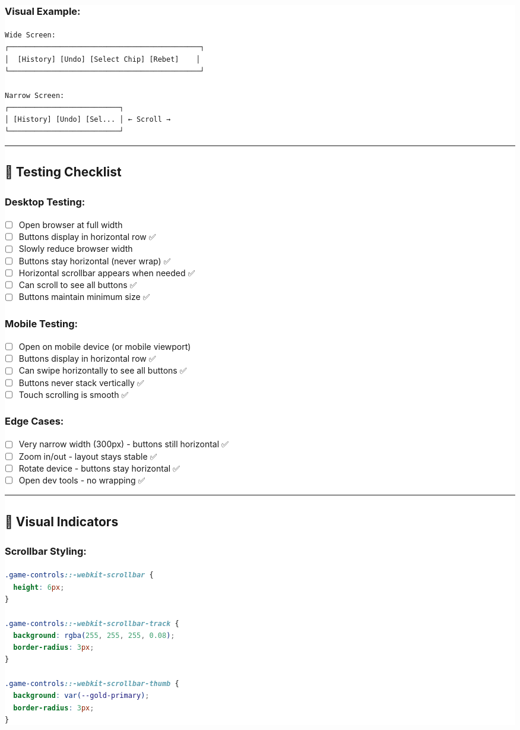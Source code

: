 ### Visual Example:
```
Wide Screen:
┌─────────────────────────────────────────────┐
│  [History] [Undo] [Select Chip] [Rebet]    │
└─────────────────────────────────────────────┘

Narrow Screen:
┌──────────────────────────┐
│ [History] [Undo] [Sel... │ ← Scroll →
└──────────────────────────┘
```

---

## 🧪 Testing Checklist

### Desktop Testing:
- [ ] Open browser at full width
- [ ] Buttons display in horizontal row ✅
- [ ] Slowly reduce browser width
- [ ] Buttons stay horizontal (never wrap) ✅
- [ ] Horizontal scrollbar appears when needed ✅
- [ ] Can scroll to see all buttons ✅
- [ ] Buttons maintain minimum size ✅

### Mobile Testing:
- [ ] Open on mobile device (or mobile viewport)
- [ ] Buttons display in horizontal row ✅
- [ ] Can swipe horizontally to see all buttons ✅
- [ ] Buttons never stack vertically ✅
- [ ] Touch scrolling is smooth ✅

### Edge Cases:
- [ ] Very narrow width (300px) - buttons still horizontal ✅
- [ ] Zoom in/out - layout stays stable ✅
- [ ] Rotate device - buttons stay horizontal ✅
- [ ] Open dev tools - no wrapping ✅

---

## 🎨 Visual Indicators

### Scrollbar Styling:
```css
.game-controls::-webkit-scrollbar {
  height: 6px;
}

.game-controls::-webkit-scrollbar-track {
  background: rgba(255, 255, 255, 0.08);
  border-radius: 3px;
}

.game-controls::-webkit-scrollbar-thumb {
  background: var(--gold-primary);
  border-radius: 3px;
}
```
